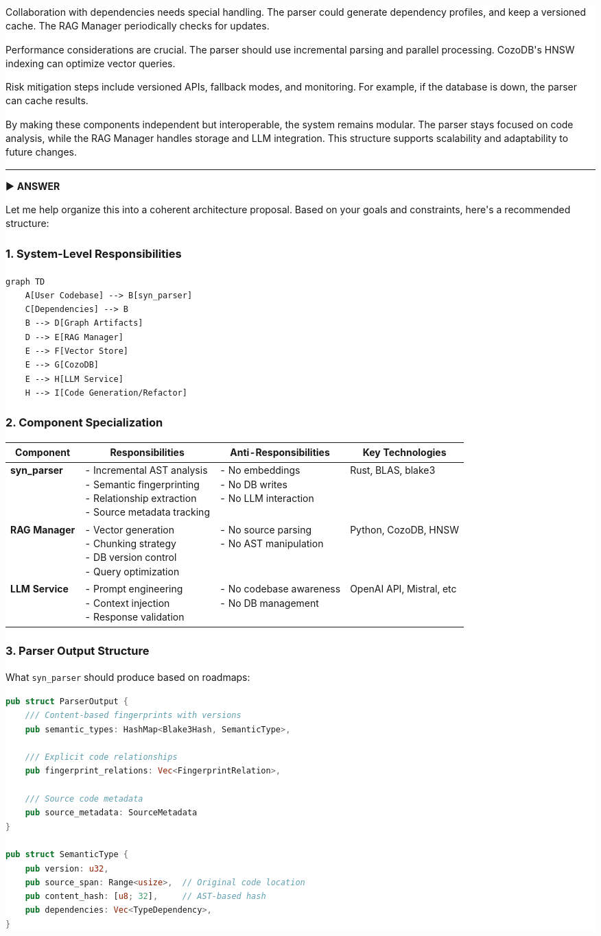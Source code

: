 Collaboration with dependencies needs special handling. The parser could generate 
dependency profiles, and keep a versioned cache. The RAG Manager periodically 
checks for updates.

Performance considerations are crucial. The parser should use incremental parsing 
and parallel processing. CozoDB's HNSW indexing can optimize vector queries.

Risk mitigation steps include versioned APIs, fallback modes, and monitoring. For 
example, if the database is down, the parser can cache results.

By making these components independent but interoperable, the system remains 
modular. The parser stays focused on code analysis, while the RAG Manager handles 
storage and LLM integration. This structure supports scalability and adaptability 
to future changes.

------------
► **ANSWER**

Let me help organize this into a coherent architecture proposal. Based on your goals and constraints, here's a recommended structure:

### 1. System-Level Responsibilities

```mermaid
graph TD
    A[User Codebase] --> B[syn_parser]
    C[Dependencies] --> B
    B --> D[Graph Artifacts]
    D --> E[RAG Manager]
    E --> F[Vector Store]
    E --> G[CozoDB]
    E --> H[LLM Service]
    H --> I[Code Generation/Refactor]
```

### 2. Component Specialization

| Component        | Responsibilities                          | Anti-Responsibilities              | Key Technologies          |
|------------------|-------------------------------------------|------------------------------------|--------------------------|
| **syn_parser**   | - Incremental AST analysis<br>- Semantic fingerprinting<br>- Relationship extraction<br>- Source metadata tracking | - No embeddings<br>- No DB writes<br>- No LLM interaction | Rust, BLAS, blake3       |
| **RAG Manager**  | - Vector generation<br>- Chunking strategy<br>- DB version control<br>- Query optimization | - No source parsing<br>- No AST manipulation | Python, CozoDB, HNSW     |
| **LLM Service**  | - Prompt engineering<br>- Context injection<br>- Response validation | - No codebase awareness<br>- No DB management | OpenAI API, Mistral, etc |

### 3. Parser Output Structure
What `syn_parser` should produce based on roadmaps:

```rust
pub struct ParserOutput {
    /// Content-based fingerprints with versions
    pub semantic_types: HashMap<Blake3Hash, SemanticType>,
    
    /// Explicit code relationships
    pub fingerprint_relations: Vec<FingerprintRelation>,
    
    /// Source code metadata
    pub source_metadata: SourceMetadata
}

pub struct SemanticType {
    pub version: u32,
    pub source_span: Range<usize>,  // Original code location
    pub content_hash: [u8; 32],     // AST-based hash
    pub dependencies: Vec<TypeDependency>,
}

```